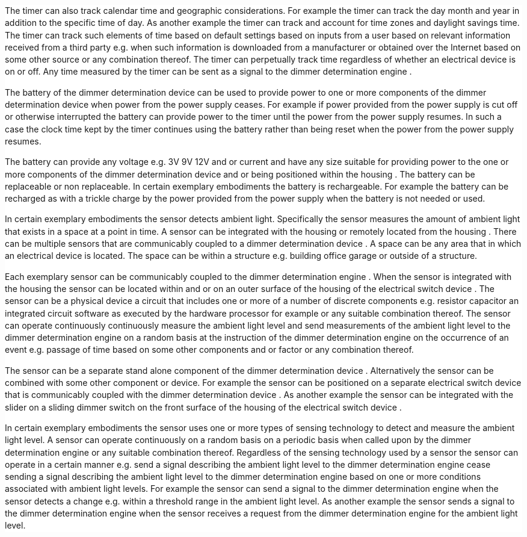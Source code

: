 The timer can also track calendar time and geographic considerations. For example the timer can track the day month and year in addition to the specific time of day. As another example the timer can track and account for time zones and daylight savings time. The timer can track such elements of time based on default settings based on inputs from a user based on relevant information received from a third party e.g. when such information is downloaded from a manufacturer or obtained over the Internet based on some other source or any combination thereof. The timer can perpetually track time regardless of whether an electrical device is on or off. Any time measured by the timer can be sent as a signal to the dimmer determination engine .

The battery of the dimmer determination device can be used to provide power to one or more components of the dimmer determination device when power from the power supply ceases. For example if power provided from the power supply is cut off or otherwise interrupted the battery can provide power to the timer until the power from the power supply resumes. In such a case the clock time kept by the timer continues using the battery rather than being reset when the power from the power supply resumes.

The battery can provide any voltage e.g. 3V 9V 12V and or current and have any size suitable for providing power to the one or more components of the dimmer determination device and or being positioned within the housing . The battery can be replaceable or non replaceable. In certain exemplary embodiments the battery is rechargeable. For example the battery can be recharged as with a trickle charge by the power provided from the power supply when the battery is not needed or used.

In certain exemplary embodiments the sensor detects ambient light. Specifically the sensor measures the amount of ambient light that exists in a space at a point in time. A sensor can be integrated with the housing or remotely located from the housing . There can be multiple sensors that are communicably coupled to a dimmer determination device . A space can be any area that in which an electrical device is located. The space can be within a structure e.g. building office garage or outside of a structure.

Each exemplary sensor can be communicably coupled to the dimmer determination engine . When the sensor is integrated with the housing the sensor can be located within and or on an outer surface of the housing of the electrical switch device . The sensor can be a physical device a circuit that includes one or more of a number of discrete components e.g. resistor capacitor an integrated circuit software as executed by the hardware processor for example or any suitable combination thereof. The sensor can operate continuously continuously measure the ambient light level and send measurements of the ambient light level to the dimmer determination engine on a random basis at the instruction of the dimmer determination engine on the occurrence of an event e.g. passage of time based on some other components and or factor or any combination thereof.

The sensor can be a separate stand alone component of the dimmer determination device . Alternatively the sensor can be combined with some other component or device. For example the sensor can be positioned on a separate electrical switch device that is communicably coupled with the dimmer determination device . As another example the sensor can be integrated with the slider on a sliding dimmer switch on the front surface of the housing of the electrical switch device .

In certain exemplary embodiments the sensor uses one or more types of sensing technology to detect and measure the ambient light level. A sensor can operate continuously on a random basis on a periodic basis when called upon by the dimmer determination engine or any suitable combination thereof. Regardless of the sensing technology used by a sensor the sensor can operate in a certain manner e.g. send a signal describing the ambient light level to the dimmer determination engine cease sending a signal describing the ambient light level to the dimmer determination engine based on one or more conditions associated with ambient light levels. For example the sensor can send a signal to the dimmer determination engine when the sensor detects a change e.g. within a threshold range in the ambient light level. As another example the sensor sends a signal to the dimmer determination engine when the sensor receives a request from the dimmer determination engine for the ambient light level.
